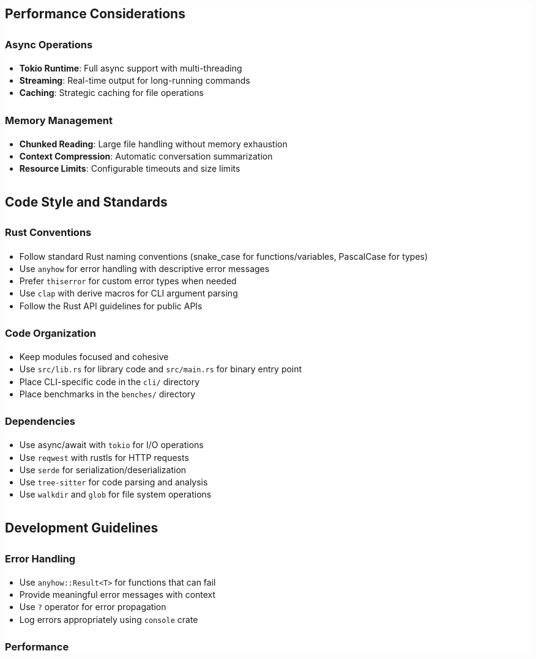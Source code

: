 ## Performance Considerations

### Async Operations

-   **Tokio Runtime**: Full async support with multi-threading
-   **Streaming**: Real-time output for long-running commands
-   **Caching**: Strategic caching for file operations

### Memory Management

-   **Chunked Reading**: Large file handling without memory exhaustion
-   **Context Compression**: Automatic conversation summarization
-   **Resource Limits**: Configurable timeouts and size limits

## Code Style and Standards

### Rust Conventions

-   Follow standard Rust naming conventions (snake_case for functions/variables, PascalCase for types)
-   Use `anyhow` for error handling with descriptive error messages
-   Prefer `thiserror` for custom error types when needed
-   Use `clap` with derive macros for CLI argument parsing
-   Follow the Rust API guidelines for public APIs

### Code Organization

-   Keep modules focused and cohesive
-   Use `src/lib.rs` for library code and `src/main.rs` for binary entry point
-   Place CLI-specific code in the `cli/` directory
-   Place benchmarks in the `benches/` directory

### Dependencies

-   Use async/await with `tokio` for I/O operations
-   Use `reqwest` with rustls for HTTP requests
-   Use `serde` for serialization/deserialization
-   Use `tree-sitter` for code parsing and analysis
-   Use `walkdir` and `glob` for file system operations

## Development Guidelines

### Error Handling

-   Use `anyhow::Result<T>` for functions that can fail
-   Provide meaningful error messages with context
-   Use `?` operator for error propagation
-   Log errors appropriately using `console` crate

### Performance
